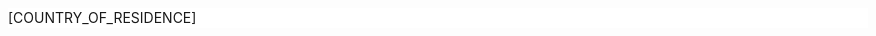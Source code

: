   <column aggregation='Count' caption='Migrated Data' datatype='table' default-type='quantitative' name='[__tableau_internal_object_id__].[Migrated Data]' pivot='key' role='measure' type='quantitative' user-datatype='table' visual-totals='Default' />
  <column-instance column='[SUBMIT_DATE]' derivation='Month' name='[mn:SUBMIT_DATE:ok]' pivot='key' type='ordinal' />
  <column-instance column='[Calculation_732679402504658951]' derivation='None' name='[none:Calculation_732679402504658951:nk]' pivot='key' type='nominal' />
  <column-instance column='[EMIRATE_NAME]' derivation='None' name='[none:EMIRATE_NAME:nk]' pivot='key' type='nominal' />
  <column-instance column='[SUBMIT_DATE]' derivation='Year' name='[yr:SUBMIT_DATE:ok]' pivot='key' type='ordinal' />
  <group caption='Action (Country of Residence Group,YEAR(Date),MONTH(Date))' name='[Action (Country of Residence Group,YEAR(Date),MONTH(Date))]' name-style='unqualified' user:auto-column='sheet_link'>
    <groupfilter function='crossjoin'>
      <groupfilter function='level-members' level='[Calculation_490892395360825345]' />
      <groupfilter function='level-members' level='[yr:SUBMIT_DATE:ok]' />
      <groupfilter function='level-members' level='[mn:SUBMIT_DATE:ok]' />
    </groupfilter>
  </group>
  <group caption='Action (Emirate)' name='[Action (Emirate)]' name-style='unqualified' user:auto-column='sheet_link'>
    <groupfilter function='crossjoin'>
      <groupfilter function='level-members' level='[EMIRATE_NAME]' />
    </groupfilter>
  </group>
  <group caption='Top N Nationality Set' name='[Top 20 Country of Nationality]' name-style='unqualified' user:ui-builder='filter-group'>
    <groupfilter count='[Parameters].[Parameter 1]' end='top' function='end' units='records' user:ui-marker='end' user:ui-top-by-field='true'>
      <groupfilter direction='DESC' expression='SUM([Calculation_732679402505031690])' function='order' user:ui-marker='order'>
        <groupfilter function='level-members' level='[NATIONALITY]' user:ui-enumeration='all' user:ui-marker='enumerate' />
      </groupfilter>
    </groupfilter>
  </group>
  <group caption='Top N Country Set' name='[Top 20 Country of Residence]' name-style='unqualified' user:ui-builder='filter-group'>
    <groupfilter count='[Parameters].[Parameter 1]' end='top' function='end' units='records' user:ui-marker='end' user:ui-top-by-field='true'>
      <groupfilter direction='DESC' expression='SUM([Calculation_732679402505031690])' function='order' user:ui-marker='order'>
        <groupfilter function='level-members' level='[COUNTRY_OF_RESIDENCE]' user:ui-enumeration='all' user:ui-marker='enumerate' />
      </groupfilter>
    </groupfilter>
  </group>
  <drill-paths>
    <drill-path name='Country of Residence, Country of Nationality'>
      <field>[COUNTRY_OF_RESIDENCE]</field>
    </drill-path>
  </drill-paths>
  <layout dim-ordering='alphabetic' measure-ordering='alphabetic' show-structure='true' />
  <style>
    <style-rule element='mark'>
      <encoding attr='color' field='[:Measure Names]' type='palette'>
        <map to='\#4e79a7'>
          <bucket>&quot;[Demographics Dataset (local copy)].[usr:Estimated Attendance (copy):qk:10]&quot;</bucket>
        </map>
        <map to='\#4e79a7'>
          <bucket>&quot;[Demographics Dataset (local copy)].[usr:Estimated Attendance (copy):qk:12]&quot;</bucket>
        </map>
